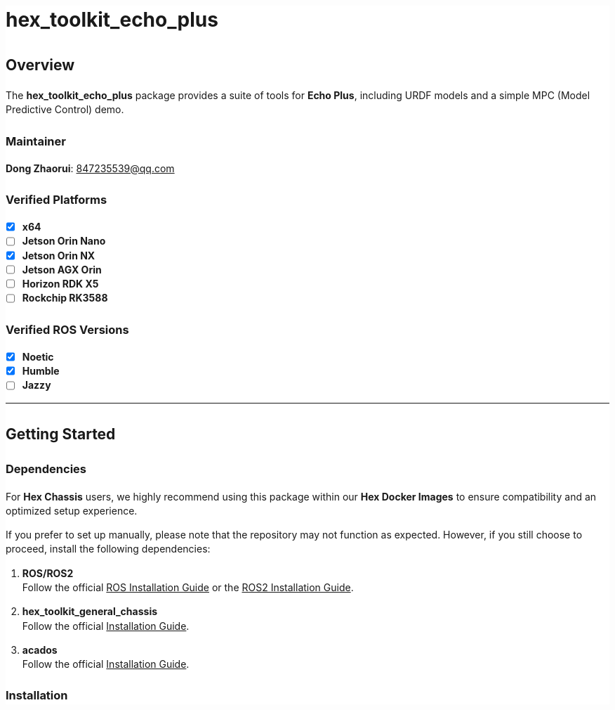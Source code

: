 
# **hex_toolkit_echo_plus**

## **Overview**

The **hex_toolkit_echo_plus** package provides a suite of tools for **Echo Plus**, including URDF models and a simple MPC (Model Predictive Control) demo.

### **Maintainer**

**Dong Zhaorui**: [847235539@qq.com](mailto:847235539@qq.com)

### **Verified Platforms**

- [x] **x64**
- [ ] **Jetson Orin Nano**
- [x] **Jetson Orin NX**
- [ ] **Jetson AGX Orin**
- [ ] **Horizon RDK X5**
- [ ] **Rockchip RK3588**

### **Verified ROS Versions**

- [x] **Noetic**
- [x] **Humble**
- [ ] **Jazzy**

---

## **Getting Started**

### **Dependencies**

For **Hex Chassis** users, we highly recommend using this package within our **Hex Docker Images** to ensure compatibility and an optimized setup experience.

If you prefer to set up manually, please note that the repository may not function as expected. However, if you still choose to proceed, install the following dependencies:

1. **ROS/ROS2**  
   Follow the official [ROS Installation Guide](http://wiki.ros.org/ROS/Installation) or the [ROS2 Installation Guide](https://docs.ros.org/en/humble/Installation/Ubuntu-Install-Debs.html).

2. **hex_toolkit_general_chassis**  
   Follow the official [Installation Guide](https://github.com/hexfellow/hex_toolkit_general_chassis.git).

3. **acados**  
   Follow the official [Installation Guide](https://docs.acados.org/installation/index.html).

### **Installation**
